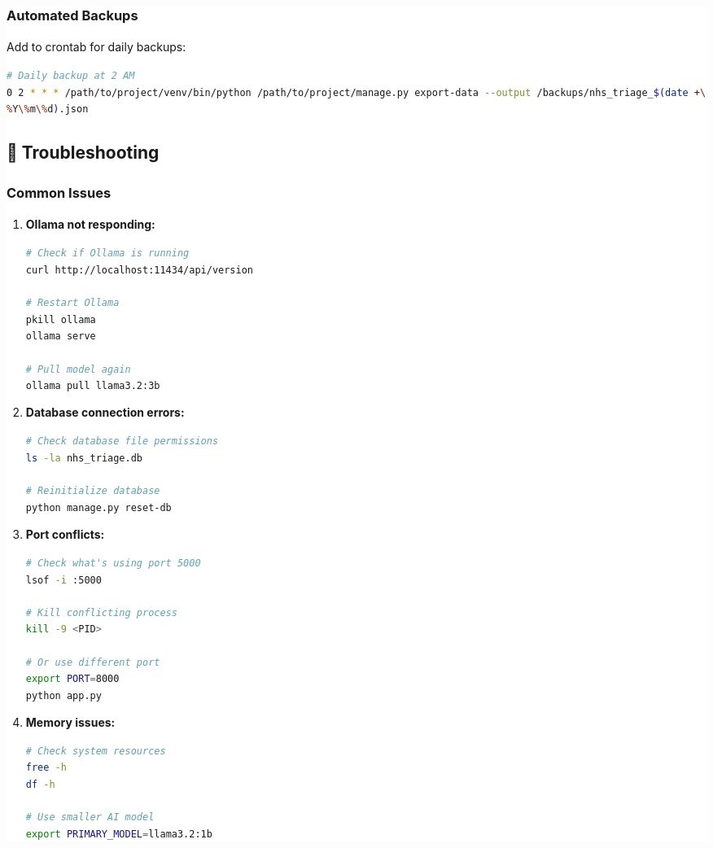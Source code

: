 ### Automated Backups

Add to crontab for daily backups:

```bash
# Daily backup at 2 AM
0 2 * * * /path/to/project/venv/bin/python /path/to/project/manage.py export-data --output /backups/nhs_triage_$(date +\%Y\%m\%d).json
```

## 🐛 Troubleshooting

### Common Issues

1. **Ollama not responding:**
   ```bash
   # Check if Ollama is running
   curl http://localhost:11434/api/version

   # Restart Ollama
   pkill ollama
   ollama serve

   # Pull model again
   ollama pull llama3.2:3b
   ```
2. **Database connection errors:**
   ```bash
   # Check database file permissions
   ls -la nhs_triage.db

   # Reinitialize database
   python manage.py reset-db
   ```
3. **Port conflicts:**
   ```bash
   # Check what's using port 5000
   lsof -i :5000

   # Kill conflicting process
   kill -9 <PID>

   # Or use different port
   export PORT=8000
   python app.py
   ```
4. **Memory issues:**
   ```bash
   # Check system resources
   free -h
   df -h

   # Use smaller AI model
   export PRIMARY_MODEL=llama3.2:1b
   ```
